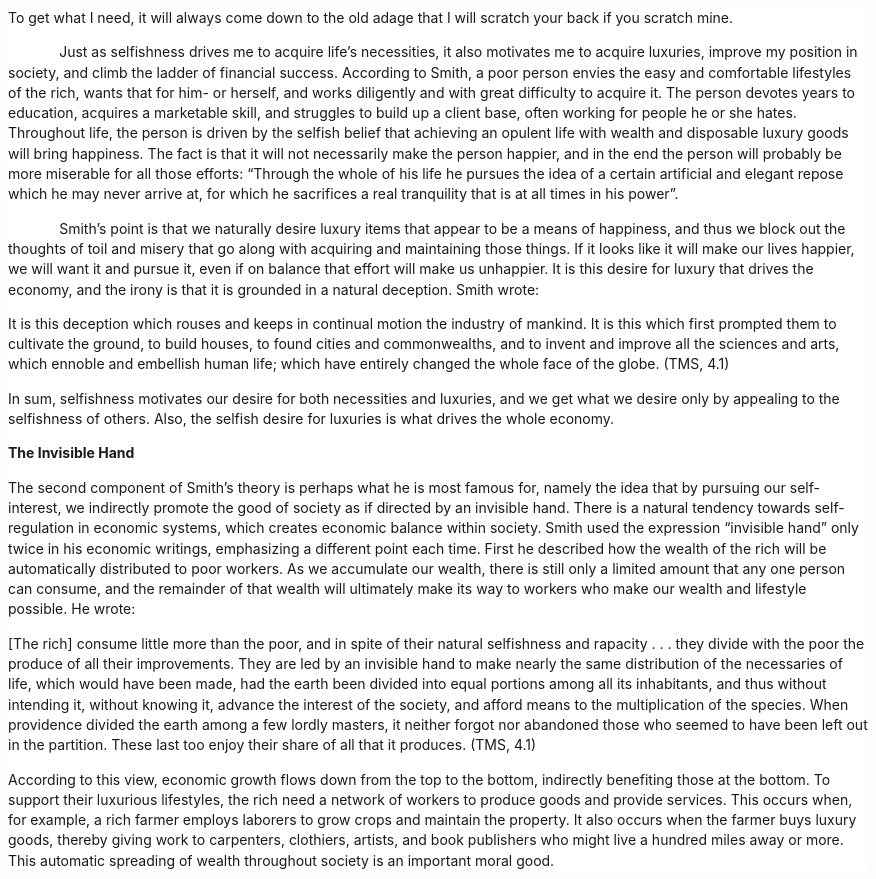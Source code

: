 To get what I need, it will always come down to the old adage that I will scratch your back if you scratch mine.

             Just as selfishness drives me to acquire life’s necessities, it also motivates me to acquire luxuries, improve my position in society, and climb the ladder of financial success. According to Smith, a poor person envies the easy and comfortable lifestyles of the rich, wants that for him- or herself, and works diligently and with great difficulty to acquire it. The person devotes years to education, acquires a marketable skill, and struggles to build up a client base, often working for people he or she hates. Throughout life, the person is driven by the selfish belief that achieving an opulent life with wealth and disposable luxury goods will bring happiness. The fact is that it will not necessarily make the person happier, and in the end the person will probably be more miserable for all those efforts: “Through the whole of his life he pursues the idea of a certain artificial and elegant repose which he may never arrive at, for which he sacrifices a real tranquility that is at all times in his power”.

             Smith’s point is that we naturally desire luxury items that appear to be a means of happiness, and thus we block out the thoughts of toil and misery that go along with acquiring and maintaining those things. If it looks like it will make our lives happier, we will want it and pursue it, even if on balance that effort will make us unhappier. It is this desire for luxury that drives the economy, and the irony is that it is grounded in a natural deception. Smith wrote:

It is this deception which rouses and keeps in continual motion the industry of mankind. It is this which first prompted them to cultivate the ground, to build houses, to found cities and commonwealths, and to invent and improve all the sciences and arts, which ennoble and embellish human life; which have entirely changed the whole face of the globe. (TMS, 4.1)

In sum, selfishness motivates our desire for both necessities and luxuries, and we get what we desire only by appealing to the selfishness of others. Also, the selfish desire for luxuries is what drives the whole economy.

**The Invisible Hand**

The second component of Smith’s theory is perhaps what he is most famous for, namely the idea that by pursuing our self-interest, we indirectly promote the good of society as if directed by an invisible hand. There is a natural tendency towards self-regulation in economic systems, which creates economic balance within society. Smith used the expression “invisible hand” only twice in his economic writings, emphasizing a different point each time. First he described how the wealth of the rich will be automatically distributed to poor workers. As we accumulate our wealth, there is still only a limited amount that any one person can consume, and the remainder of that wealth will ultimately make its way to workers who make our wealth and lifestyle possible. He wrote:

[The rich] consume little more than the poor, and in spite of their natural selfishness and rapacity . . . they divide with the poor the produce of all their improvements. They are led by an invisible hand to make nearly the same distribution of the necessaries of life, which would have been made, had the earth been divided into equal portions among all its inhabitants, and thus without intending it, without knowing it, advance the interest of the society, and afford means to the multiplication of the species. When providence divided the earth among a few lordly masters, it neither forgot nor abandoned those who seemed to have been left out in the partition. These last too enjoy their share of all that it produces. (TMS, 4.1)

According to this view, economic growth flows down from the top to the bottom, indirectly benefiting those at the bottom. To support their luxurious lifestyles, the rich need a network of workers to produce goods and provide services. This occurs when, for example, a rich farmer employs laborers to grow crops and maintain the property. It also occurs when the farmer buys luxury goods, thereby giving work to carpenters, clothiers, artists, and book publishers who might live a hundred miles away or more. This automatic spreading of wealth throughout society is an important moral good.
